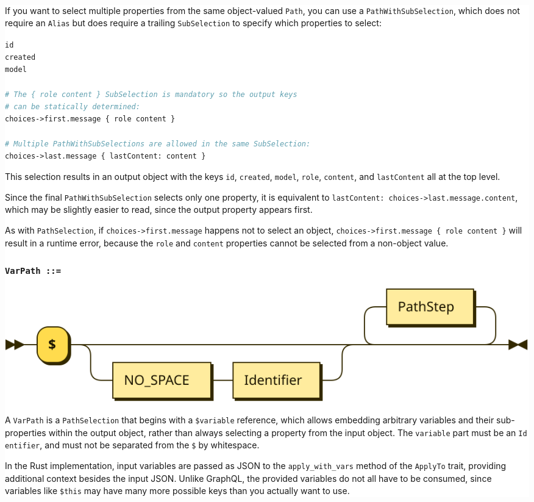 If you want to select multiple properties from the same object-valued `Path`,
you can use a `PathWithSubSelection`, which does not require an `Alias` but does
require a trailing `SubSelection` to specify which properties to select:

```graphql
id
created
model

# The { role content } SubSelection is mandatory so the output keys
# can be statically determined:
choices->first.message { role content }

# Multiple PathWithSubSelections are allowed in the same SubSelection:
choices->last.message { lastContent: content }
```

This selection results in an output object with the keys `id`, `created`,
`model`, `role`, `content`, and `lastContent` all at the top level.

Since the final `PathWithSubSelection` selects only one property, it is
equivalent to `lastContent: choices->last.message.content`, which may be
slightly easier to read, since the output property appears first.

As with `PathSelection`, if `choices->first.message` happens not to select an
object, `choices->first.message { role content }` will result in a runtime
error, because the `role` and `content` properties cannot be selected from a
non-object value.

### `VarPath ::=`

![VarPath](./grammar/VarPath.svg)

A `VarPath` is a `PathSelection` that begins with a `$variable` reference, which
allows embedding arbitrary variables and their sub-properties within the output
object, rather than always selecting a property from the input object. The
`variable` part must be an `Identifier`, and must not be separated from the `$`
by whitespace.

In the Rust implementation, input variables are passed as JSON to the
`apply_with_vars` method of the `ApplyTo` trait, providing additional context
besides the input JSON. Unlike GraphQL, the provided variables do not all have
to be consumed, since variables like `$this` may have many more possible keys
than you actually want to use.

